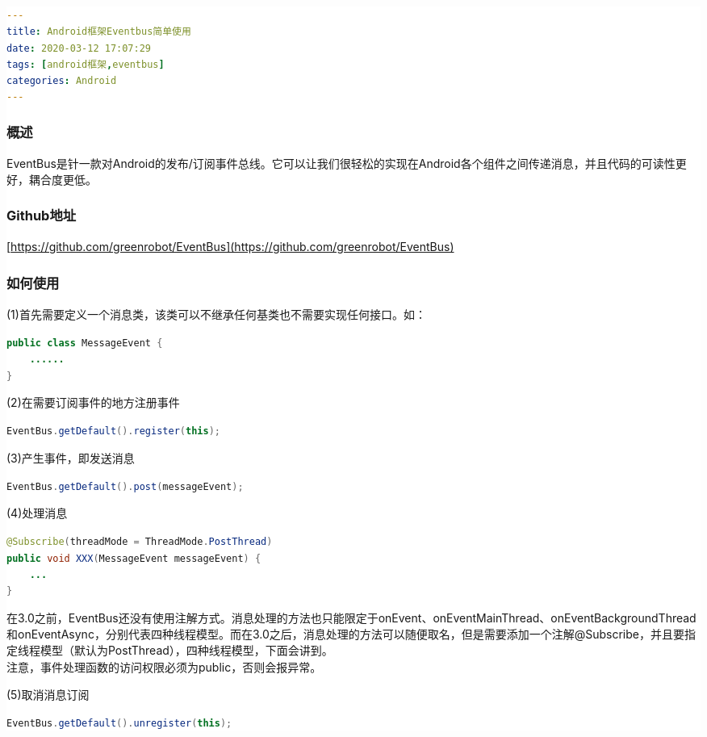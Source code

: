 ```yaml
---
title: Android框架Eventbus简单使用
date: 2020-03-12 17:07:29
tags: [android框架,eventbus]
categories: Android
---
```


### 概述

EventBus是针一款对Android的发布/订阅事件总线。它可以让我们很轻松的实现在Android各个组件之间传递消息，并且代码的可读性更好，耦合度更低。



### Github地址

[https://github.com/greenrobot/EventBus](https://github.com/greenrobot/EventBus)

### 如何使用

(1)首先需要定义一个消息类，该类可以不继承任何基类也不需要实现任何接口。如：

```java
public class MessageEvent {
    ......
}
```

(2)在需要订阅事件的地方注册事件

```java
EventBus.getDefault().register(this);
```

(3)产生事件，即发送消息

```java
EventBus.getDefault().post(messageEvent);
```

(4)处理消息

```java
@Subscribe(threadMode = ThreadMode.PostThread)
public void XXX(MessageEvent messageEvent) {
    ...
}
```

在3.0之前，EventBus还没有使用注解方式。消息处理的方法也只能限定于onEvent、onEventMainThread、onEventBackgroundThread和onEventAsync，分别代表四种线程模型。而在3.0之后，消息处理的方法可以随便取名，但是需要添加一个注解@Subscribe，并且要指定线程模型（默认为PostThread），四种线程模型，下面会讲到。  
注意，事件处理函数的访问权限必须为public，否则会报异常。

(5)取消消息订阅

```java
EventBus.getDefault().unregister(this);
```
